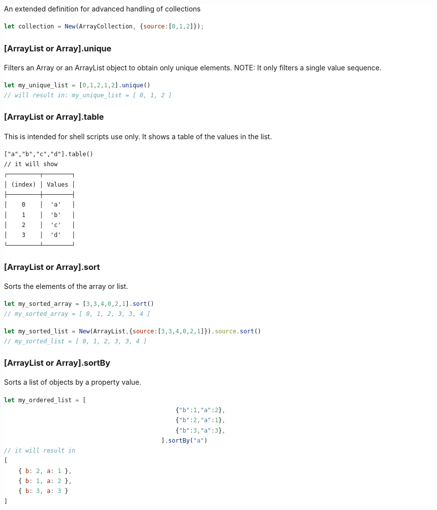 An extended definition for advanced handling of collections

```javascript
let collection = New(ArrayCollection, {source:[0,1,2]});
```

### [ArrayList or Array].unique

Filters an Array or an ArrayList object to obtain only unique elements.
NOTE: It only filters a single value sequence.

```javascript
let my_unique_list = [0,1,2,1,2].unique()
// will result in: my_unique_list = [ 0, 1, 2 ]
```

### [ArrayList or Array].table

This is intended for shell scripts use only. It shows a table of the values in the list.

```javsascript
["a","b","c","d"].table()
// it will show
┌─────────┬────────┐
│ (index) │ Values │
├─────────┼────────┤
│    0    │  'a'   │
│    1    │  'b'   │
│    2    │  'c'   │
│    3    │  'd'   │
└─────────┴────────┘
```

### [ArrayList or Array].sort

Sorts the elements of the array or list.

```javascript
let my_sorted_array = [3,3,4,0,2,1].sort()
// my_sorted_array = [ 0, 1, 2, 3, 3, 4 ]
```

```javascript
let my_sorted_list = New(ArrayList,{source:[3,3,4,0,2,1]}).source.sort()
// my_sorted_list = [ 0, 1, 2, 3, 3, 4 ]
```


### [ArrayList or Array].sortBy

Sorts a list of objects by a property value.

```javascript
let my_ordered_list = [
												{"b":1,"a":2},
												{"b":2,"a":1},
												{"b":3,"a":3},
											].sortBy("a")
// it will result in
[
	{ b: 2, a: 1 },
	{ b: 1, a: 2 },
	{ b: 3, a: 3 }
]
```
